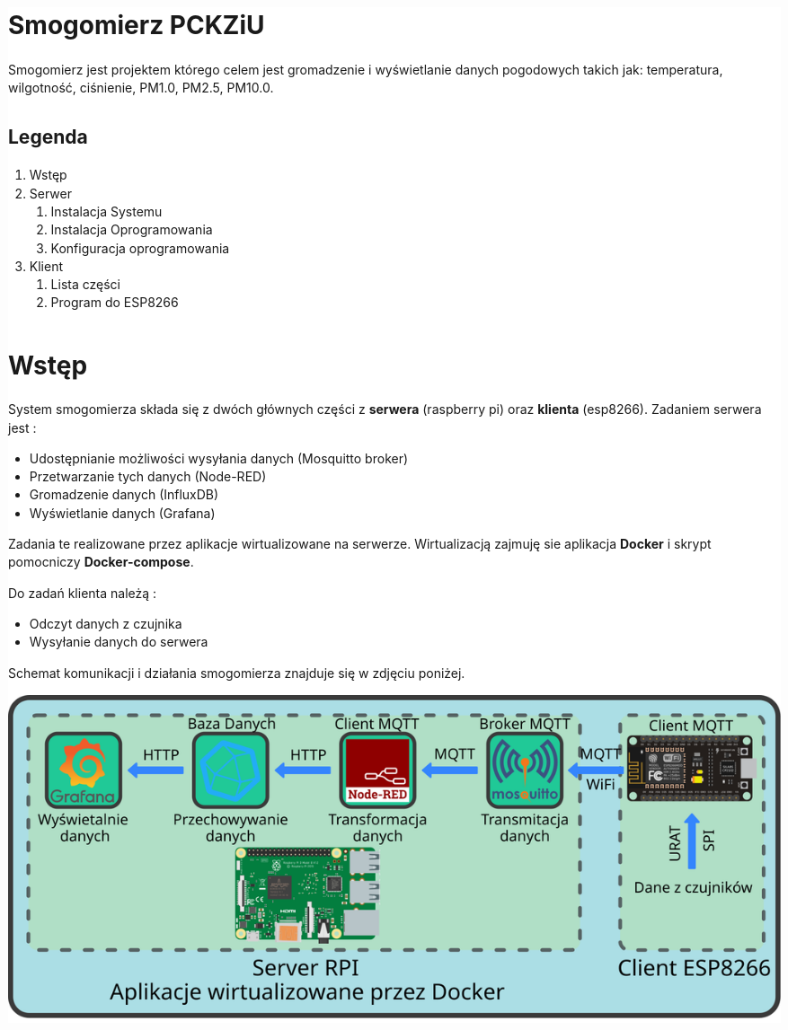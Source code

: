 
# Smogomierz PCKZiU

Smogomierz jest projektem którego celem jest gromadzenie i wyświetlanie danych pogodowych takich jak: temperatura, wilgotność, ciśnienie, PM1.0, PM2.5, PM10.0.  

## Legenda

1. Wstęp
2. Serwer
    1. Instalacja Systemu
    2. Instalacja Oprogramowania
    3. Konfiguracja oprogramowania
3. Klient
    1. Lista części
    2. Program do ESP8266

# Wstęp

System smogomierza składa się z dwóch głównych części z **serwera** (raspberry pi) oraz **klienta** (esp8266). Zadaniem serwera jest :

- Udostępnianie możliwości wysyłania danych (Mosquitto broker)
- Przetwarzanie tych danych (Node-RED)
- Gromadzenie danych (InfluxDB)
- Wyświetlanie danych (Grafana)

Zadania te realizowane przez aplikacje wirtualizowane na serwerze. Wirtualizacją zajmuję sie aplikacja **Docker** i skrypt pomocniczy **Docker-compose**.

Do zadań klienta należą :

- Odczyt danych z czujnika
- Wysyłanie danych do serwera

Schemat komunikacji i działania smogomierza znajduje się w zdjęciu poniżej.

![Schemat działania](/assets/schemat_dzialania.svg "Schemat działania")
